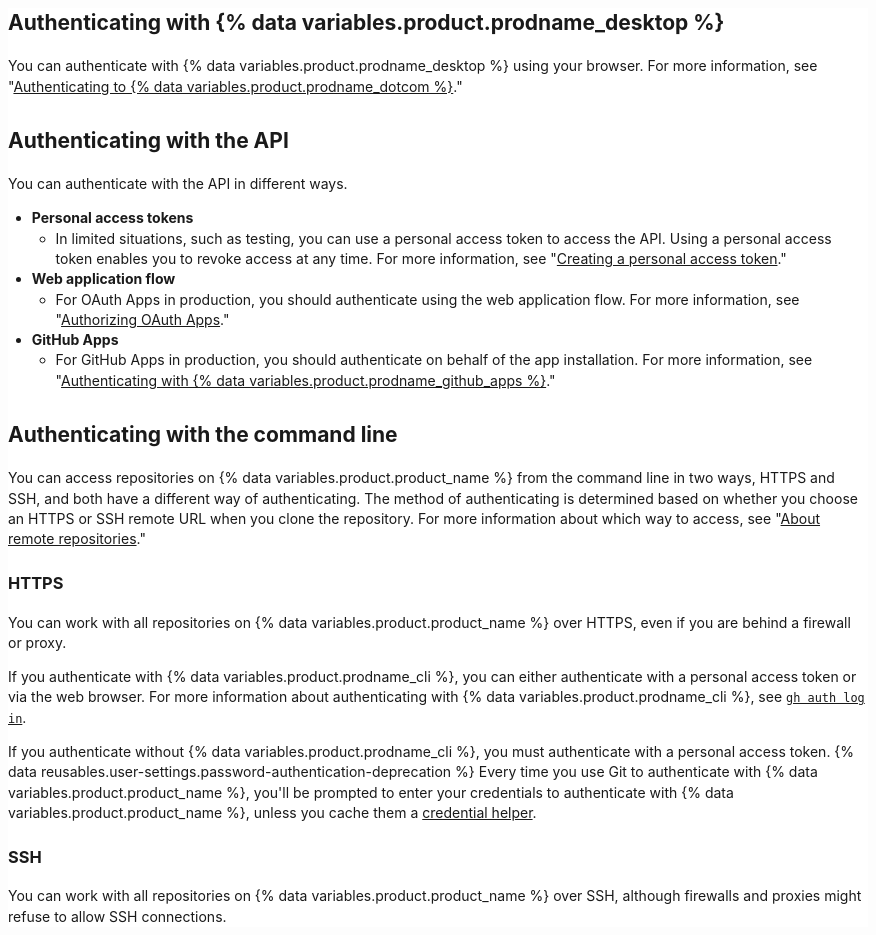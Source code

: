 ## Authenticating with {% data variables.product.prodname_desktop %}

You can authenticate with {% data variables.product.prodname_desktop %} using your browser. For more information, see "[Authenticating to {% data variables.product.prodname_dotcom %}](/desktop/getting-started-with-github-desktop/authenticating-to-github)."

## Authenticating with the API

You can authenticate with the API in different ways.

- **Personal access tokens** 
    - In limited situations, such as testing, you can use a personal access token to access the API. Using a personal access token enables you to revoke access at any time. For more information, see "[Creating a personal access token](/github/authenticating-to-github/creating-a-personal-access-token)."
- **Web application flow**
    - For OAuth Apps in production, you should authenticate using the web application flow. For more information, see "[Authorizing OAuth Apps](/apps/building-oauth-apps/authorizing-oauth-apps/#web-application-flow)."
- **GitHub Apps**
    - For GitHub Apps in production, you should authenticate on behalf of the app installation. For more information, see "[Authenticating with {% data variables.product.prodname_github_apps %}](/apps/building-github-apps/authenticating-with-github-apps/)."

## Authenticating with the command line

You can access repositories on {% data variables.product.product_name %} from the command line in two ways, HTTPS and SSH, and both have a different way of authenticating. The method of authenticating is determined based on whether you choose an HTTPS or SSH remote URL when you clone the repository. For more information about which way to access, see "[About remote repositories](/github/getting-started-with-github/about-remote-repositories)."

### HTTPS

You can work with all repositories on {% data variables.product.product_name %} over HTTPS, even if you are behind a firewall or proxy. 

If you authenticate with {% data variables.product.prodname_cli %}, you can either authenticate with a personal access token or via the web browser. For more information about authenticating with {% data variables.product.prodname_cli %}, see [`gh auth login`](https://cli.github.com/manual/gh_auth_login).

If you authenticate without {% data variables.product.prodname_cli %}, you must authenticate with a personal access token. {% data reusables.user-settings.password-authentication-deprecation %} Every time you use Git to authenticate with {% data variables.product.product_name %}, you'll be prompted to enter your credentials to authenticate with {% data variables.product.product_name %}, unless you cache them a [credential helper](/github/getting-started-with-github/caching-your-github-credentials-in-git).

### SSH

You can work with all repositories on {% data variables.product.product_name %} over SSH, although firewalls and proxies might refuse to allow SSH connections.
